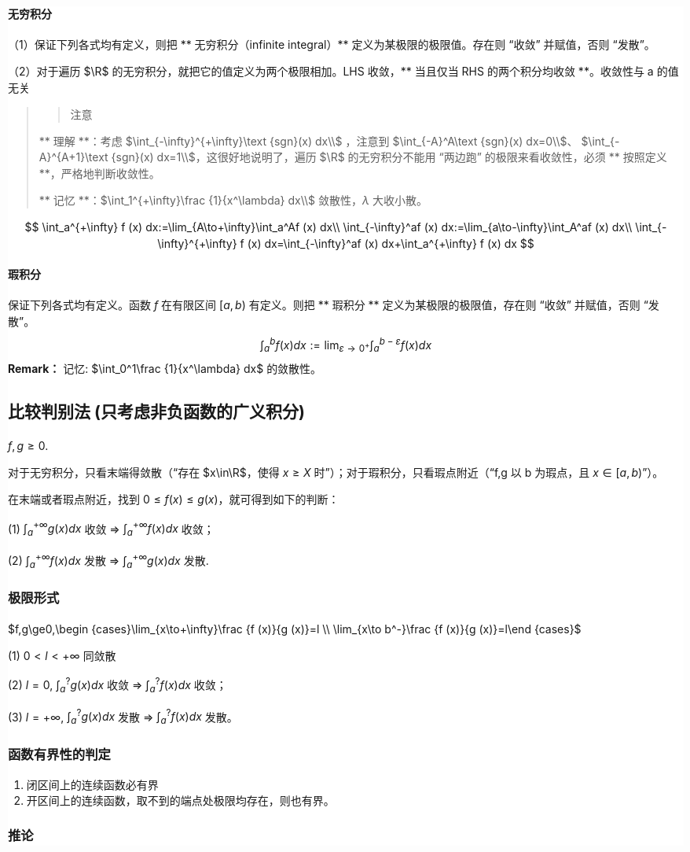 ####  无穷积分

（1）保证下列各式均有定义，则把 ** 无穷积分（infinite integral）** 定义为某极限的极限值。存在则 “收敛” 并赋值，否则 “发散”。

（2）对于遍历 $\R$ 的无穷积分，就把它的值定义为两个极限相加。LHS 收敛，** 当且仅当 RHS 的两个积分均收敛 **。收敛性与 a 的值无关

> > 注意
>
> ** 理解 **：考虑 $\int_{-\infty}^{+\infty}\text {sgn}(x) dx\\$ ，注意到 $\int_{-A}^A\text {sgn}(x) dx=0\\$、 $\int_{-A}^{A+1}\text {sgn}(x) dx=1\\$，这很好地说明了，遍历 $\R$ 的无穷积分不能用 “两边跑” 的极限来看收敛性，必须 ** 按照定义 **，严格地判断收敛性。
>
> ** 记忆 **：$\int_1^{+\infty}\frac {1}{x^\lambda} dx\\$ 敛散性，$\lambda$ 大收小散。

$$
\int_a^{+\infty} f (x) dx:=\lim_{A\to+\infty}\int_a^Af (x) dx\\
\int_{-\infty}^af (x) dx:=\lim_{a\to-\infty}\int_A^af (x) dx\\
\int_{-\infty}^{+\infty} f (x) dx=\int_{-\infty}^af (x) dx+\int_a^{+\infty} f (x) dx
$$

#### 瑕积分

保证下列各式均有定义。函数 $f$ 在有限区间 $[a,b)$ 有定义。则把 ** 瑕积分 ** 定义为某极限的极限值，存在则 “收敛” 并赋值，否则 “发散”。
$$
\int_a^bf (x) dx:=\lim_{\varepsilon\to0^+}\int_a^{b-\varepsilon} f (x) dx
$$
**Remark：** 记忆: $\int_0^1\frac {1}{x^\lambda} dx$ 的敛散性。

## 比较判别法 (只考虑非负函数的广义积分) 

$f,g\ge0$.

对于无穷积分，只看末端得敛散（“存在 $x\in\R$，使得 $x\ge X$ 时”）；对于瑕积分，只看瑕点附近（“f,g 以 b 为瑕点，且 $x\in [a,b)$”）。

在末端或者瑕点附近，找到 $0\le f (x)\le g (x)$，就可得到如下的判断：

 (1) $\int_a^{+\infty} g (x) dx$ 收敛 $\Rightarrow$ $\int_a^{+\infty} f (x) dx$ 收敛；

 (2) $\int_a^{+\infty} f (x) dx$ 发散 $\Rightarrow$ $\int_a^{+\infty} g (x) dx$ 发散.

### 极限形式

$f,g\ge0,\begin {cases}\lim_{x\to+\infty}\frac {f (x)}{g (x)}=l \\ \lim_{x\to b^-}\frac {f (x)}{g (x)}=l\end {cases}$

 (1) $0<l<+\infty$ 同敛散

 (2) $l=0$, $\int_a^{?} g (x) dx$ 收敛 $\Rightarrow$ $\int_a^{?} f (x) dx$ 收敛；

 (3) $l=+\infty$, $\int_a^{?} g (x) dx$ 发散 $\Rightarrow$ $\int_a^{?} f (x) dx$ 发散。

### 函数有界性的判定

1. 闭区间上的连续函数必有界
2. 开区间上的连续函数，取不到的端点处极限均存在，则也有界。

### 推论
